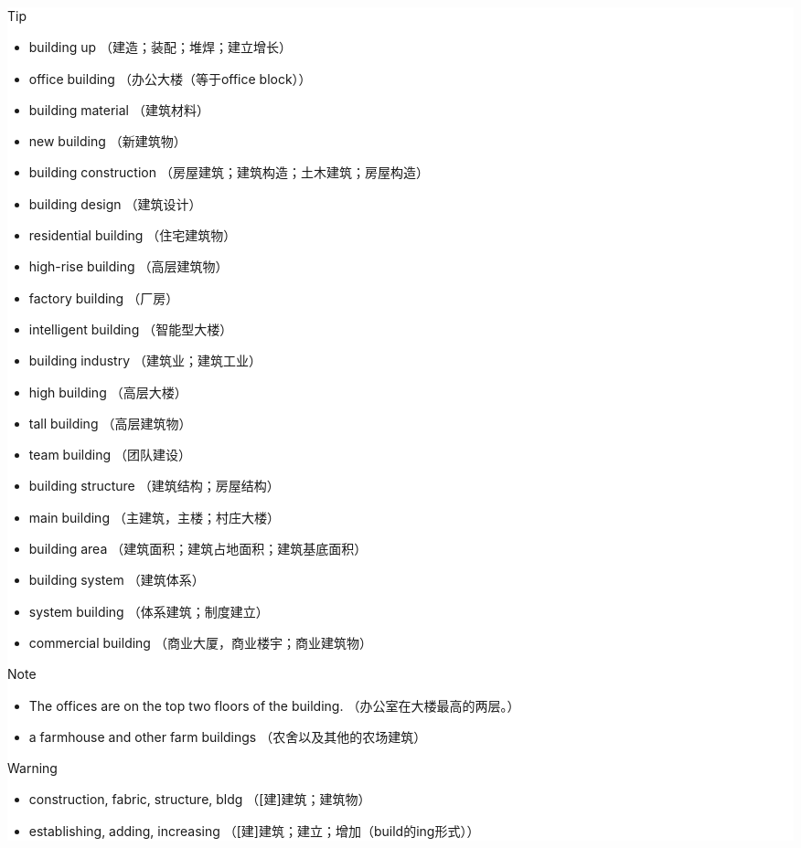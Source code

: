 > [!TIP]
>
> - building up （建造；装配；堆焊；建立增长）
>
> - office building （办公大楼（等于office block））
>
> - building material （建筑材料）
>
> - new building （新建筑物）
>
> - building construction （房屋建筑；建筑构造；土木建筑；房屋构造）
>
> - building design （建筑设计）
>
> - residential building （住宅建筑物）
>
> - high-rise building （高层建筑物）
>
> - factory building （厂房）
>
> - intelligent building （智能型大楼）
>
> - building industry （建筑业；建筑工业）
>
> - high building （高层大楼）
>
> - tall building （高层建筑物）
>
> - team building （团队建设）
>
> - building structure （建筑结构；房屋结构）
>
> - main building （主建筑，主楼；村庄大楼）
>
> - building area （建筑面积；建筑占地面积；建筑基底面积）
>
> - building system （建筑体系）
>
> - system building （体系建筑；制度建立）
>
> - commercial building （商业大厦，商业楼宇；商业建筑物）
>

> [!NOTE]
>
> - The offices are on the top two floors of the building. （办公室在大楼最高的两层。）
>
> - a farmhouse and other farm buildings （农舍以及其他的农场建筑）
>

> [!WARNING]
>
> - construction, fabric, structure, bldg （[建]建筑；建筑物）
>
> - establishing, adding, increasing （[建]建筑；建立；增加（build的ing形式））
>

